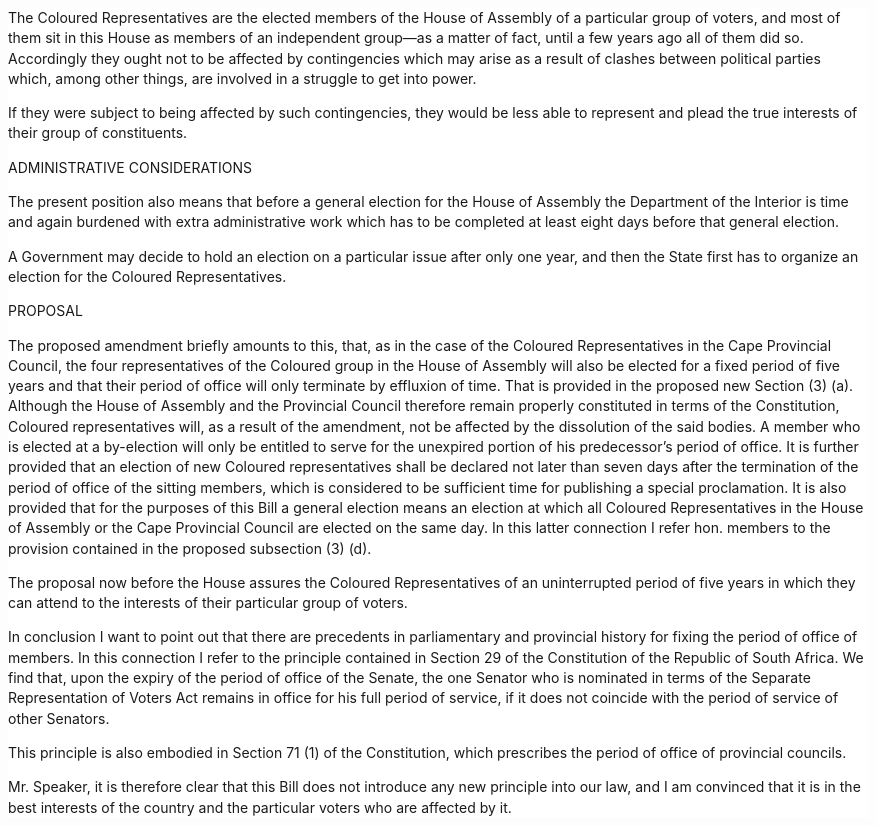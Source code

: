 <p>The Coloured Representatives are the elected members of the House of Assembly of a particular group of voters, and most of them sit in this House as members of an independent group&#x2014;as a matter of fact, until a few years ago all of them did so. Accordingly they ought not to be affected by contingencies which may arise as a result of clashes between political parties which, among other things, are involved in a struggle to get into power.</p>

<p>If they were subject to being affected by such contingencies, they would be less able to represent and plead the true interests of their group of constituents.</p>

<p>ADMINISTRATIVE CONSIDERATIONS</p>

<p>The present position also means that before a general election for the House of Assembly the Department of the Interior is time and again burdened with extra administrative work which has to be completed at least eight days before that general election.</p>

<p>A Government may decide to hold an election on a particular issue after only one year, and then the State first has to organize an election for the Coloured Representatives.</p>

<p>PROPOSAL</p>

<p>The proposed amendment briefly amounts to this, that, as in the case of the Coloured Representatives in the Cape Provincial Council, the four representatives of the Coloured group in the House of Assembly will also be elected for a fixed period of five years and that their period of office will only terminate by effluxion of time. That is provided in the proposed new Section (3) (a). Although the House of Assembly and the Provincial Council therefore remain properly constituted in terms of the Constitution, Coloured representatives will, as a result of the amendment, not be affected by the dissolution of the said <span class="col_5879-5880" refersTo="page_0138"/>bodies. A member who is elected at a by-election will only be entitled to serve for the unexpired portion of his predecessor&#x2019;s period of office. It is further provided that an election of new Coloured representatives shall be declared not later than seven days after the termination of the period of office of the sitting members, which is considered to be sufficient time for publishing a special proclamation. It is also provided that for the purposes of this Bill a general election means an election at which all Coloured Representatives in the House of Assembly or the Cape Provincial Council are elected on the same day. In this latter connection I refer hon. members to the provision contained in the proposed subsection (3) (d).</p>

<p>The proposal now before the House assures the Coloured Representatives of an uninterrupted period of five years in which they can attend to the interests of their particular group of voters.</p>

<p>In conclusion I want to point out that there are precedents in parliamentary and provincial history for fixing the period of office of members. In this connection I refer to the principle contained in Section 29 of the Constitution of the Republic of South Africa. We find that, upon the expiry of the period of office of the Senate, the one Senator who is nominated in terms of the Separate Representation of Voters Act remains in office for his full period of service, if it does not coincide with the period of service of other Senators.</p>

<p>This principle is also embodied in Section 71 (1) of the Constitution, which prescribes the period of office of provincial councils.</p>

<p>Mr. Speaker, it is therefore clear that this Bill does not introduce any new principle into our law, and I am convinced that it is in the best interests of the country and the particular voters who are affected by it.</p>

</speech>

<speech by="#basson">

